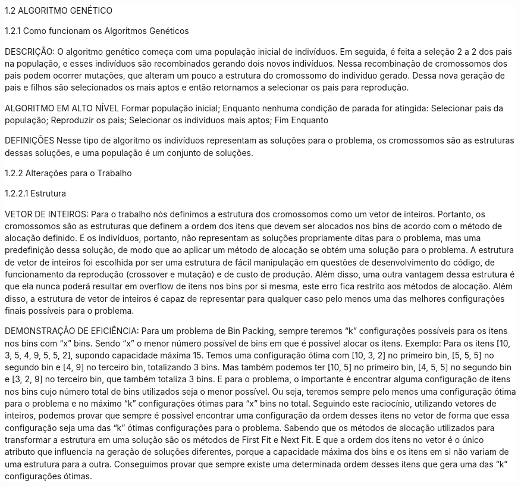 1.2	ALGORITMO GENÉTICO

1.2.1	Como funcionam os Algoritmos Genéticos

DESCRIÇÃO:
O algoritmo genético começa com uma população inicial de indivíduos. Em seguida, é feita a seleção 2 a 2 dos pais na população, e esses indivíduos são recombinados gerando dois novos indivíduos. Nessa recombinação de cromossomos dos pais podem ocorrer mutações, que alteram um pouco a estrutura do cromossomo do indivíduo gerado. Dessa nova geração de pais e filhos são selecionados os mais aptos e então retornamos a selecionar os pais para reprodução.

ALGORITMO EM ALTO NÍVEL
Formar população inicial;
Enquanto nenhuma condição de parada for atingida:
	Selecionar pais da população;
	Reproduzir os pais;
	Selecionar os indivíduos mais aptos;
Fim Enquanto

DEFINIÇÕES
Nesse tipo de algoritmo os indivíduos representam as soluções para o problema, os cromossomos são as estruturas dessas soluções, e uma população é um conjunto de soluções.

1.2.2	Alterações para o Trabalho

1.2.2.1	Estrutura

VETOR DE INTEIROS:
Para o trabalho nós definimos a estrutura dos cromossomos como um vetor de inteiros. Portanto, os cromossomos são as estruturas que definem a ordem dos itens que devem ser alocados nos bins de acordo com o método de alocação definido. E os indivíduos, portanto, não representam as soluções propriamente ditas para o problema, mas uma predefinição dessa solução, de modo que ao aplicar um método de alocação se obtém uma solução para o problema.
A estrutura de vetor de inteiros foi escolhida por ser uma estrutura de fácil manipulação em questões de desenvolvimento do código, de funcionamento da reprodução (crossover e mutação) e de custo de produção. Além disso, uma outra vantagem dessa estrutura é que ela nunca poderá resultar em overflow de itens nos bins por si mesma, este erro fica restrito aos métodos de alocação.
Além disso, a estrutura de vetor de inteiros é capaz de representar para qualquer caso pelo menos uma das melhores configurações finais possíveis para o problema.

DEMONSTRAÇÃO DE EFICIÊNCIA:
Para um problema de Bin Packing, sempre teremos “k” configurações possíveis para os itens nos bins com “x” bins. Sendo “x” o menor número possível de bins em que é possível alocar os itens.
Exemplo: Para os itens [10, 3, 5, 4, 9, 5, 5, 2], supondo capacidade máxima 15. Temos uma configuração ótima com [10, 3, 2] no primeiro bin, [5, 5, 5] no segundo bin e [4, 9] no terceiro bin, totalizando 3 bins. Mas também podemos ter [10, 5] no primeiro bin, [4, 5, 5] no segundo bin e [3, 2, 9] no terceiro bin, que também totaliza 3 bins. E para o problema, o importante é encontrar alguma configuração de itens nos bins cujo número total de bins utilizados seja o menor possível. Ou seja, teremos sempre pelo menos uma configuração ótima para o problema e no máximo “k” configurações ótimas para “x” bins no total.
Seguindo este raciocínio, utilizando vetores de inteiros, podemos provar que sempre é possível encontrar uma configuração da ordem desses itens no vetor de forma que essa configuração seja uma das “k” ótimas configurações para o problema.
Sabendo que os métodos de alocação utilizados para transformar a estrutura em uma solução são os métodos de First Fit e Next Fit. E que a ordem dos itens no vetor é o único atributo que influencia na geração de soluções diferentes, porque a capacidade máxima dos bins e os itens em si não variam de uma estrutura para a outra. Conseguimos provar que sempre existe uma determinada ordem desses itens que gera uma das “k” configurações ótimas.